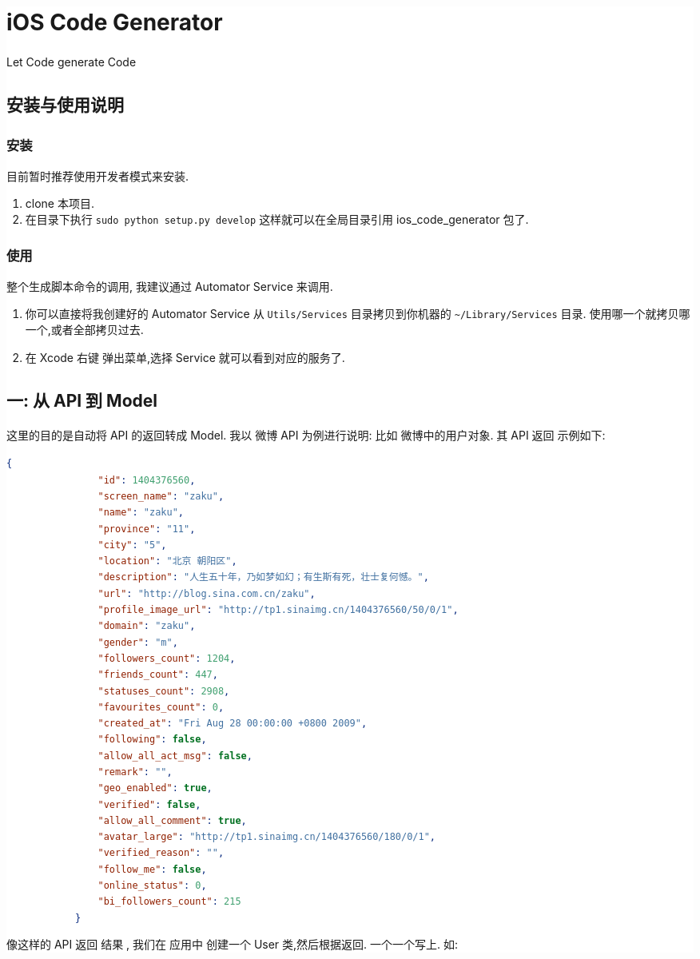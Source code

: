 # iOS Code Generator
Let Code generate Code

## 安装与使用说明

 ### 安装
 目前暂时推荐使用开发者模式来安装.
 1. clone 本项目.
 2. 在目录下执行 `sudo python setup.py develop` 这样就可以在全局目录引用  ios_code_generator 包了.
 
 ### 使用
 整个生成脚本命令的调用, 我建议通过 Automator Service 来调用.
 1. 你可以直接将我创建好的 Automator Service 从 `Utils/Services` 目录拷贝到你机器的
 `~/Library/Services` 目录. 使用哪一个就拷贝哪一个,或者全部拷贝过去.
 
 2. 在 Xcode 右键 弹出菜单,选择  Service 就可以看到对应的服务了.


## 一: 从 API 到 Model
这里的目的是自动将 API 的返回转成 Model.
我以 微博 API 为例进行说明:
比如 微博中的用户对象. 其 API 返回 示例如下:

```json
{
                "id": 1404376560,
                "screen_name": "zaku",
                "name": "zaku",
                "province": "11",
                "city": "5",
                "location": "北京 朝阳区",
                "description": "人生五十年，乃如梦如幻；有生斯有死，壮士复何憾。",
                "url": "http://blog.sina.com.cn/zaku",
                "profile_image_url": "http://tp1.sinaimg.cn/1404376560/50/0/1",
                "domain": "zaku",
                "gender": "m",
                "followers_count": 1204,
                "friends_count": 447,
                "statuses_count": 2908,
                "favourites_count": 0,
                "created_at": "Fri Aug 28 00:00:00 +0800 2009",
                "following": false,
                "allow_all_act_msg": false,
                "remark": "",
                "geo_enabled": true,
                "verified": false,
                "allow_all_comment": true,
                "avatar_large": "http://tp1.sinaimg.cn/1404376560/180/0/1",
                "verified_reason": "",
                "follow_me": false,
                "online_status": 0,
                "bi_followers_count": 215
            }
```
像这样的 API 返回 结果 , 我们在 应用中 创建一个 User 类,然后根据返回. 一个一个写上.
如:
